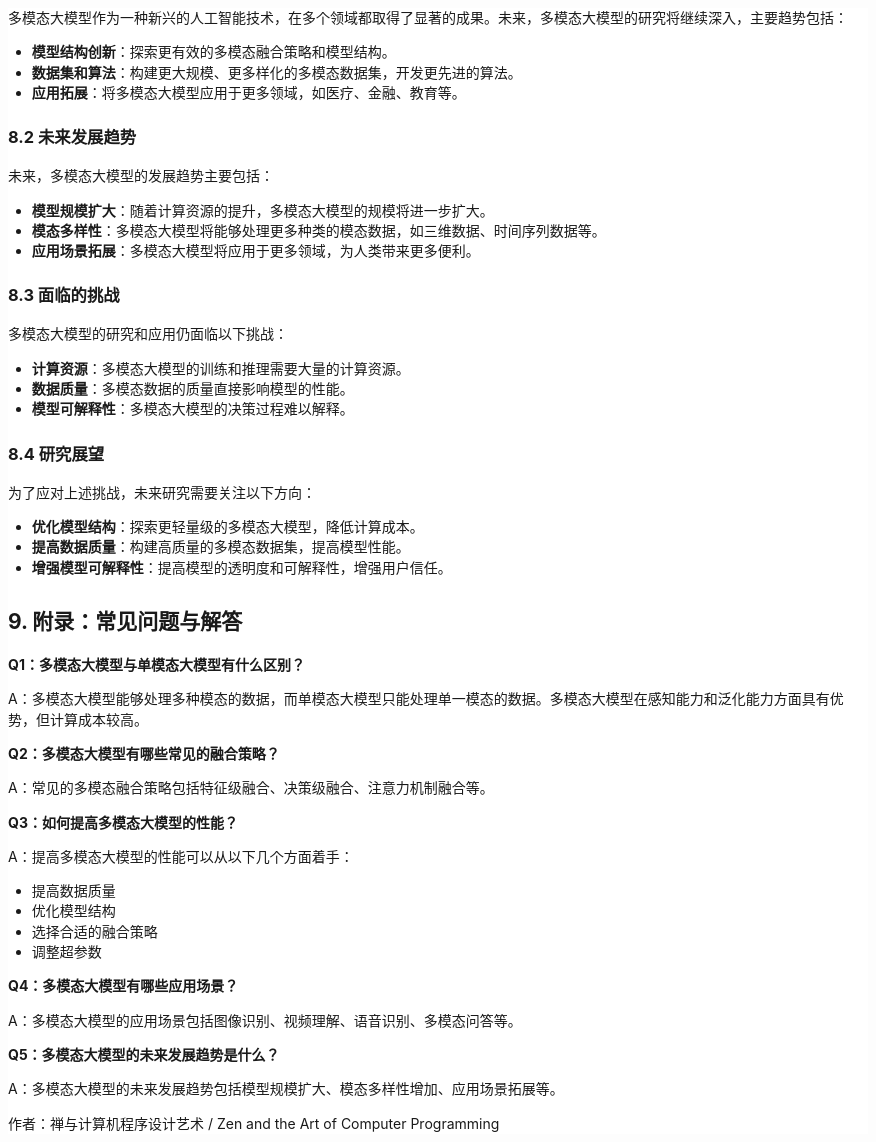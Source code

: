 多模态大模型作为一种新兴的人工智能技术，在多个领域都取得了显著的成果。未来，多模态大模型的研究将继续深入，主要趋势包括：

- **模型结构创新**：探索更有效的多模态融合策略和模型结构。
- **数据集和算法**：构建更大规模、更多样化的多模态数据集，开发更先进的算法。
- **应用拓展**：将多模态大模型应用于更多领域，如医疗、金融、教育等。

### 8.2 未来发展趋势

未来，多模态大模型的发展趋势主要包括：

- **模型规模扩大**：随着计算资源的提升，多模态大模型的规模将进一步扩大。
- **模态多样性**：多模态大模型将能够处理更多种类的模态数据，如三维数据、时间序列数据等。
- **应用场景拓展**：多模态大模型将应用于更多领域，为人类带来更多便利。

### 8.3 面临的挑战

多模态大模型的研究和应用仍面临以下挑战：

- **计算资源**：多模态大模型的训练和推理需要大量的计算资源。
- **数据质量**：多模态数据的质量直接影响模型的性能。
- **模型可解释性**：多模态大模型的决策过程难以解释。

### 8.4 研究展望

为了应对上述挑战，未来研究需要关注以下方向：

- **优化模型结构**：探索更轻量级的多模态大模型，降低计算成本。
- **提高数据质量**：构建高质量的多模态数据集，提高模型性能。
- **增强模型可解释性**：提高模型的透明度和可解释性，增强用户信任。

## 9. 附录：常见问题与解答

**Q1：多模态大模型与单模态大模型有什么区别？**

A：多模态大模型能够处理多种模态的数据，而单模态大模型只能处理单一模态的数据。多模态大模型在感知能力和泛化能力方面具有优势，但计算成本较高。

**Q2：多模态大模型有哪些常见的融合策略？**

A：常见的多模态融合策略包括特征级融合、决策级融合、注意力机制融合等。

**Q3：如何提高多模态大模型的性能？**

A：提高多模态大模型的性能可以从以下几个方面着手：

- 提高数据质量
- 优化模型结构
- 选择合适的融合策略
- 调整超参数

**Q4：多模态大模型有哪些应用场景？**

A：多模态大模型的应用场景包括图像识别、视频理解、语音识别、多模态问答等。

**Q5：多模态大模型的未来发展趋势是什么？**

A：多模态大模型的未来发展趋势包括模型规模扩大、模态多样性增加、应用场景拓展等。

作者：禅与计算机程序设计艺术 / Zen and the Art of Computer Programming